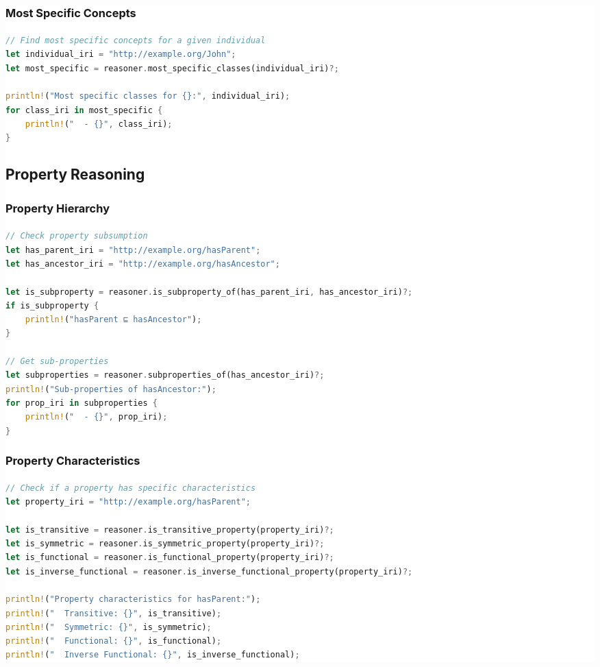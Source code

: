 ### Most Specific Concepts

```rust
// Find most specific concepts for a given individual
let individual_iri = "http://example.org/John";
let most_specific = reasoner.most_specific_classes(individual_iri)?;

println!("Most specific classes for {}:", individual_iri);
for class_iri in most_specific {
    println!("  - {}", class_iri);
}
```

## Property Reasoning

### Property Hierarchy

```rust
// Check property subsumption
let has_parent_iri = "http://example.org/hasParent";
let has_ancestor_iri = "http://example.org/hasAncestor";

let is_subproperty = reasoner.is_subproperty_of(has_parent_iri, has_ancestor_iri)?;
if is_subproperty {
    println!("hasParent ⊑ hasAncestor");
}

// Get sub-properties
let subproperties = reasoner.subproperties_of(has_ancestor_iri)?;
println!("Sub-properties of hasAncestor:");
for prop_iri in subproperties {
    println!("  - {}", prop_iri);
}
```

### Property Characteristics

```rust
// Check if a property has specific characteristics
let property_iri = "http://example.org/hasParent";

let is_transitive = reasoner.is_transitive_property(property_iri)?;
let is_symmetric = reasoner.is_symmetric_property(property_iri)?;
let is_functional = reasoner.is_functional_property(property_iri)?;
let is_inverse_functional = reasoner.is_inverse_functional_property(property_iri)?;

println!("Property characteristics for hasParent:");
println!("  Transitive: {}", is_transitive);
println!("  Symmetric: {}", is_symmetric);
println!("  Functional: {}", is_functional);
println!("  Inverse Functional: {}", is_inverse_functional);
```
